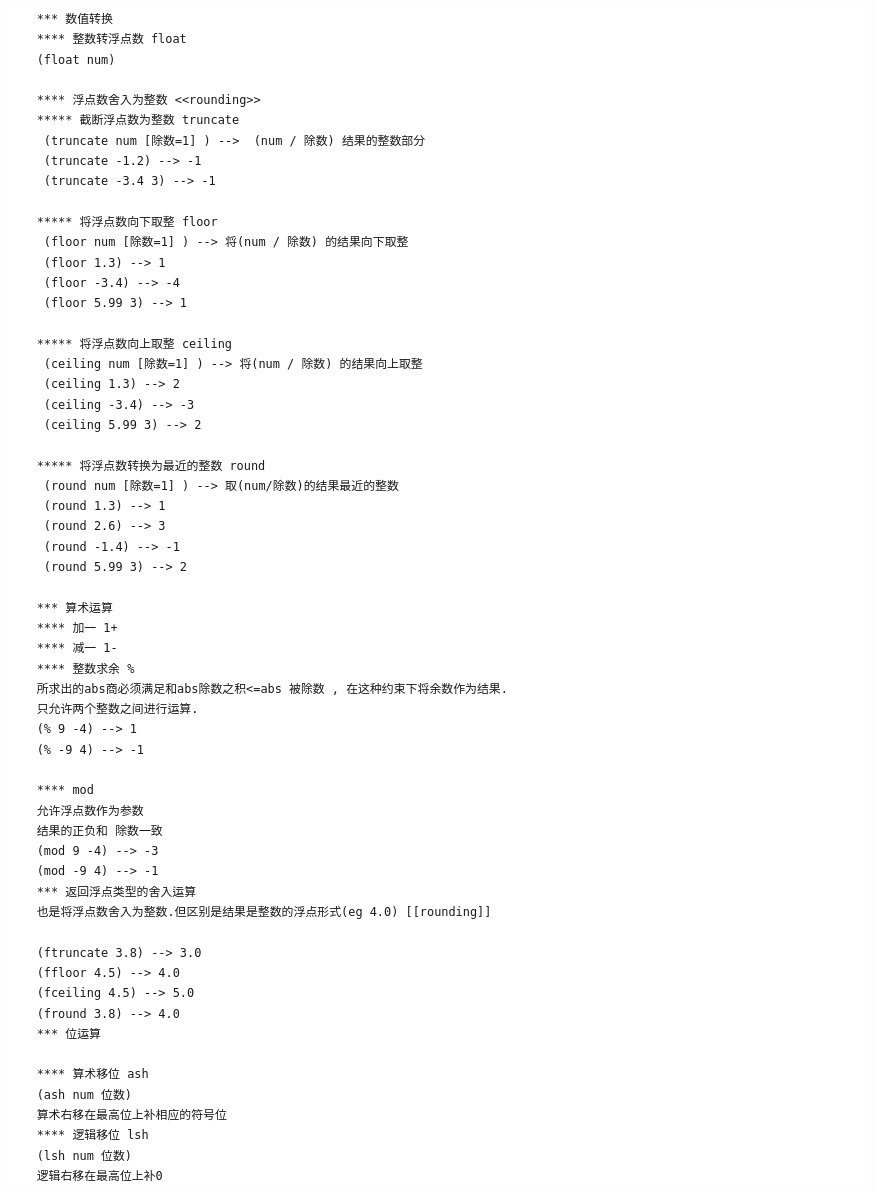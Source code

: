        *** 数值转换
        **** 整数转浮点数 float
        (float num) 

        **** 浮点数舍入为整数 <<rounding>>
        ***** 截断浮点数为整数 truncate
         (truncate num [除数=1] ) -->  (num / 除数) 结果的整数部分 
         (truncate -1.2) --> -1
         (truncate -3.4 3) --> -1 

        ***** 将浮点数向下取整 floor
         (floor num [除数=1] ) --> 将(num / 除数) 的结果向下取整
         (floor 1.3) --> 1
         (floor -3.4) --> -4 
         (floor 5.99 3) --> 1

        ***** 将浮点数向上取整 ceiling 
         (ceiling num [除数=1] ) --> 将(num / 除数) 的结果向上取整
         (ceiling 1.3) --> 2
         (ceiling -3.4) --> -3
         (ceiling 5.99 3) --> 2

        ***** 将浮点数转换为最近的整数 round 
         (round num [除数=1] ) --> 取(num/除数)的结果最近的整数
         (round 1.3) --> 1
         (round 2.6) --> 3
         (round -1.4) --> -1
         (round 5.99 3) --> 2

        *** 算术运算
        **** 加一 1+ 
        **** 减一 1-
        **** 整数求余 % 
        所求出的abs商必须满足和abs除数之积<=abs 被除数 , 在这种约束下将余数作为结果.
        只允许两个整数之间进行运算.
        (% 9 -4) --> 1
        (% -9 4) --> -1 

        **** mod
        允许浮点数作为参数
        结果的正负和 除数一致
        (mod 9 -4) --> -3
        (mod -9 4) --> -1
        *** 返回浮点类型的舍入运算
        也是将浮点数舍入为整数.但区别是结果是整数的浮点形式(eg 4.0) [[rounding]]

        (ftruncate 3.8) --> 3.0
        (ffloor 4.5) --> 4.0
        (fceiling 4.5) --> 5.0
        (fround 3.8) --> 4.0
        *** 位运算

        **** 算术移位 ash
        (ash num 位数) 
        算术右移在最高位上补相应的符号位
        **** 逻辑移位 lsh
        (lsh num 位数) 
        逻辑右移在最高位上补0 
